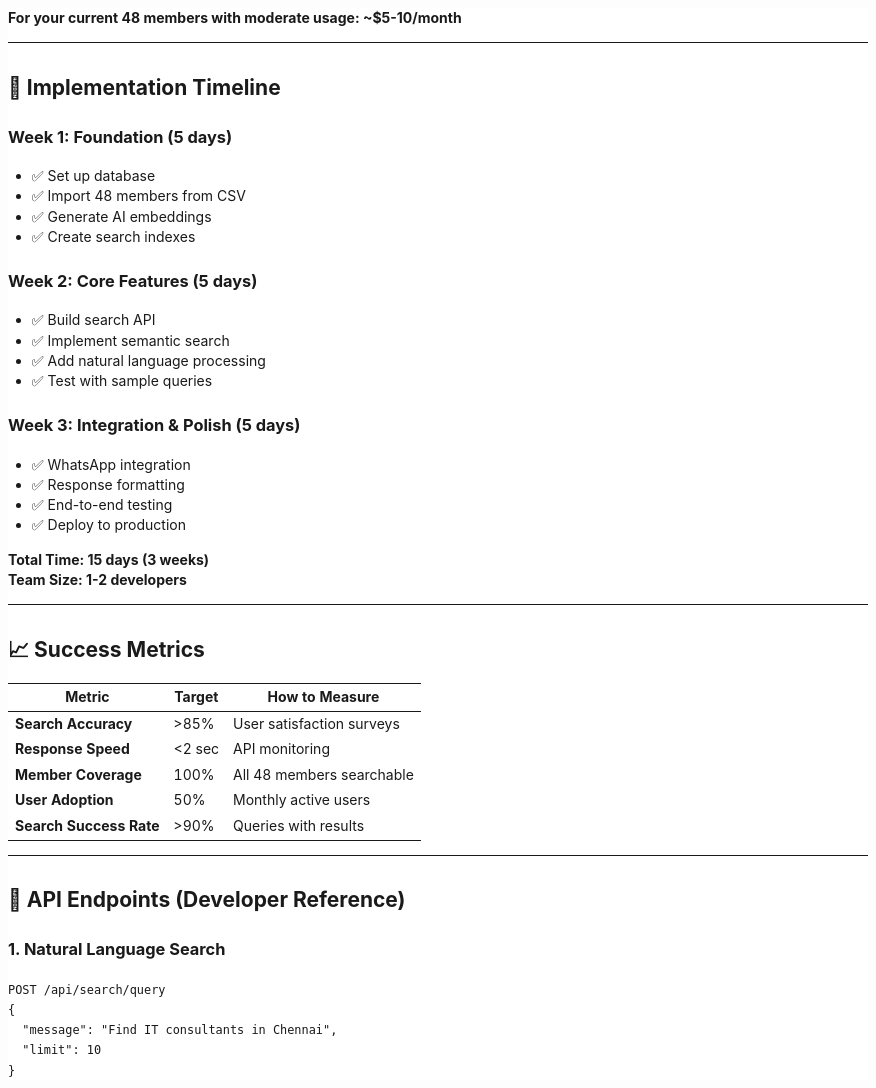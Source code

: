 **For your current 48 members with moderate usage: ~$5-10/month**

---

## 📅 Implementation Timeline

### Week 1: Foundation (5 days)
- ✅ Set up database
- ✅ Import 48 members from CSV
- ✅ Generate AI embeddings
- ✅ Create search indexes

### Week 2: Core Features (5 days)
- ✅ Build search API
- ✅ Implement semantic search
- ✅ Add natural language processing
- ✅ Test with sample queries

### Week 3: Integration & Polish (5 days)
- ✅ WhatsApp integration
- ✅ Response formatting
- ✅ End-to-end testing
- ✅ Deploy to production

**Total Time: 15 days (3 weeks)**  
**Team Size: 1-2 developers**

---

## 📈 Success Metrics

| Metric | Target | How to Measure |
|--------|--------|----------------|
| **Search Accuracy** | >85% | User satisfaction surveys |
| **Response Speed** | <2 sec | API monitoring |
| **Member Coverage** | 100% | All 48 members searchable |
| **User Adoption** | 50% | Monthly active users |
| **Search Success Rate** | >90% | Queries with results |

---

## 🎯 API Endpoints (Developer Reference)

### 1. Natural Language Search
```http
POST /api/search/query
{
  "message": "Find IT consultants in Chennai",
  "limit": 10
}
```
